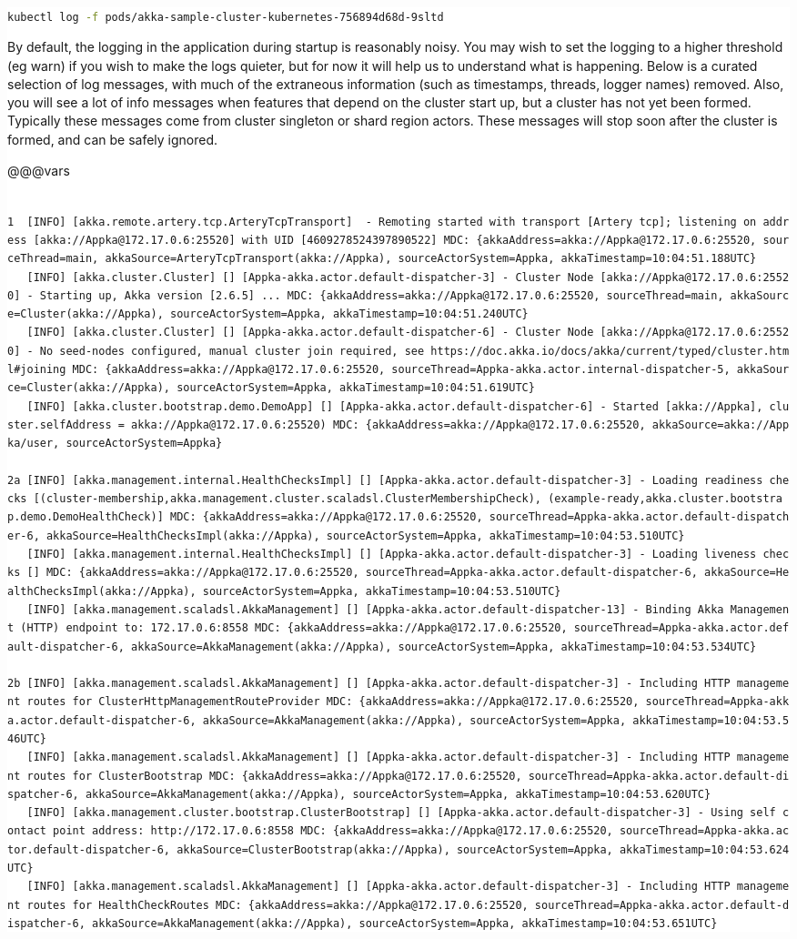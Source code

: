 ```sh
kubectl log -f pods/akka-sample-cluster-kubernetes-756894d68d-9sltd
```

By default, the logging in the application during startup is reasonably noisy. You may wish to set the logging to a higher threshold (eg warn) if you wish to 
make the logs quieter, but for now it will help us to understand what is happening. Below is a curated selection of log messages, with much of the extraneous information (such as timestamps, threads, logger names) removed. Also, you will see a lot of info messages when features that depend on the cluster start up, but a cluster has not yet been formed. Typically these messages come from cluster singleton or shard region actors. These messages will stop soon after the cluster is formed, and can be safely ignored.

@@@vars
```

1  [INFO] [akka.remote.artery.tcp.ArteryTcpTransport]  - Remoting started with transport [Artery tcp]; listening on address [akka://Appka@172.17.0.6:25520] with UID [4609278524397890522] MDC: {akkaAddress=akka://Appka@172.17.0.6:25520, sourceThread=main, akkaSource=ArteryTcpTransport(akka://Appka), sourceActorSystem=Appka, akkaTimestamp=10:04:51.188UTC}
   [INFO] [akka.cluster.Cluster] [] [Appka-akka.actor.default-dispatcher-3] - Cluster Node [akka://Appka@172.17.0.6:25520] - Starting up, Akka version [2.6.5] ... MDC: {akkaAddress=akka://Appka@172.17.0.6:25520, sourceThread=main, akkaSource=Cluster(akka://Appka), sourceActorSystem=Appka, akkaTimestamp=10:04:51.240UTC}
   [INFO] [akka.cluster.Cluster] [] [Appka-akka.actor.default-dispatcher-6] - Cluster Node [akka://Appka@172.17.0.6:25520] - No seed-nodes configured, manual cluster join required, see https://doc.akka.io/docs/akka/current/typed/cluster.html#joining MDC: {akkaAddress=akka://Appka@172.17.0.6:25520, sourceThread=Appka-akka.actor.internal-dispatcher-5, akkaSource=Cluster(akka://Appka), sourceActorSystem=Appka, akkaTimestamp=10:04:51.619UTC}
   [INFO] [akka.cluster.bootstrap.demo.DemoApp] [] [Appka-akka.actor.default-dispatcher-6] - Started [akka://Appka], cluster.selfAddress = akka://Appka@172.17.0.6:25520) MDC: {akkaAddress=akka://Appka@172.17.0.6:25520, akkaSource=akka://Appka/user, sourceActorSystem=Appka}

2a [INFO] [akka.management.internal.HealthChecksImpl] [] [Appka-akka.actor.default-dispatcher-3] - Loading readiness checks [(cluster-membership,akka.management.cluster.scaladsl.ClusterMembershipCheck), (example-ready,akka.cluster.bootstrap.demo.DemoHealthCheck)] MDC: {akkaAddress=akka://Appka@172.17.0.6:25520, sourceThread=Appka-akka.actor.default-dispatcher-6, akkaSource=HealthChecksImpl(akka://Appka), sourceActorSystem=Appka, akkaTimestamp=10:04:53.510UTC}
   [INFO] [akka.management.internal.HealthChecksImpl] [] [Appka-akka.actor.default-dispatcher-3] - Loading liveness checks [] MDC: {akkaAddress=akka://Appka@172.17.0.6:25520, sourceThread=Appka-akka.actor.default-dispatcher-6, akkaSource=HealthChecksImpl(akka://Appka), sourceActorSystem=Appka, akkaTimestamp=10:04:53.510UTC}
   [INFO] [akka.management.scaladsl.AkkaManagement] [] [Appka-akka.actor.default-dispatcher-13] - Binding Akka Management (HTTP) endpoint to: 172.17.0.6:8558 MDC: {akkaAddress=akka://Appka@172.17.0.6:25520, sourceThread=Appka-akka.actor.default-dispatcher-6, akkaSource=AkkaManagement(akka://Appka), sourceActorSystem=Appka, akkaTimestamp=10:04:53.534UTC}

2b [INFO] [akka.management.scaladsl.AkkaManagement] [] [Appka-akka.actor.default-dispatcher-3] - Including HTTP management routes for ClusterHttpManagementRouteProvider MDC: {akkaAddress=akka://Appka@172.17.0.6:25520, sourceThread=Appka-akka.actor.default-dispatcher-6, akkaSource=AkkaManagement(akka://Appka), sourceActorSystem=Appka, akkaTimestamp=10:04:53.546UTC}
   [INFO] [akka.management.scaladsl.AkkaManagement] [] [Appka-akka.actor.default-dispatcher-3] - Including HTTP management routes for ClusterBootstrap MDC: {akkaAddress=akka://Appka@172.17.0.6:25520, sourceThread=Appka-akka.actor.default-dispatcher-6, akkaSource=AkkaManagement(akka://Appka), sourceActorSystem=Appka, akkaTimestamp=10:04:53.620UTC}
   [INFO] [akka.management.cluster.bootstrap.ClusterBootstrap] [] [Appka-akka.actor.default-dispatcher-3] - Using self contact point address: http://172.17.0.6:8558 MDC: {akkaAddress=akka://Appka@172.17.0.6:25520, sourceThread=Appka-akka.actor.default-dispatcher-6, akkaSource=ClusterBootstrap(akka://Appka), sourceActorSystem=Appka, akkaTimestamp=10:04:53.624UTC}
   [INFO] [akka.management.scaladsl.AkkaManagement] [] [Appka-akka.actor.default-dispatcher-3] - Including HTTP management routes for HealthCheckRoutes MDC: {akkaAddress=akka://Appka@172.17.0.6:25520, sourceThread=Appka-akka.actor.default-dispatcher-6, akkaSource=AkkaManagement(akka://Appka), sourceActorSystem=Appka, akkaTimestamp=10:04:53.651UTC}
```